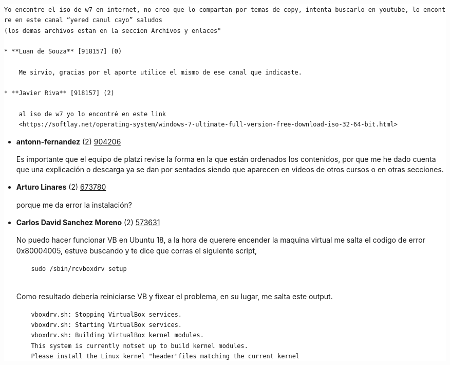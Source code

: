 	Yo encontre el iso de w7 en internet, no creo que lo compartan por temas de copy, intenta buscarlo en youtube, lo encontre en este canal “yered canul cayo” saludos  
	(los demas archivos estan en la seccion Archivos y enlaces"

	* **Luan de Souza** [918157] (0)

		Me sirvio, gracias por el aporte utilice el mismo de ese canal que indicaste.

	* **Javier Riva** [918157] (2)

		al iso de w7 yo lo encontré en este link  
		<https://softlay.net/operating-system/windows-7-ultimate-full-version-free-download-iso-32-64-bit.html>

* **antonn-fernandez** (2) [904206](https://platzi.com/comentario/904206/) 

	Es importante que el equipo de platzi revise la forma en la que están ordenados los contenidos, por que me he dado cuenta que una explicación o descarga ya se dan por sentados siendo que aparecen en videos de otros cursos o en otras secciones.

* **Arturo Linares** (2) [673780](https://platzi.com/comentario/673780/) 

	porque me da error la instalación?

* **Carlos David Sanchez Moreno** (2) [573631](https://platzi.com/comentario/573631/) 

	No puedo hacer funcionar VB en Ubuntu 18, a la hora de querere encender la maquina virtual me salta el codigo de error 0x80004005, estuve buscando y te dice que corras el siguiente script,
	``` 
	    sudo /sbin/rcvboxdrv setup
	    
	```
	
	Como resultado debería reiniciarse VB y fixear el problema, en su lugar, me salta este output.
	``` 
	    vboxdrv.sh: Stopping VirtualBox services.
	    vboxdrv.sh: Starting VirtualBox services.
	    vboxdrv.sh: Building VirtualBox kernel modules.
	    This system is currently notset up to build kernel modules.
	    Please install the Linux kernel "header"files matching the current kernel
